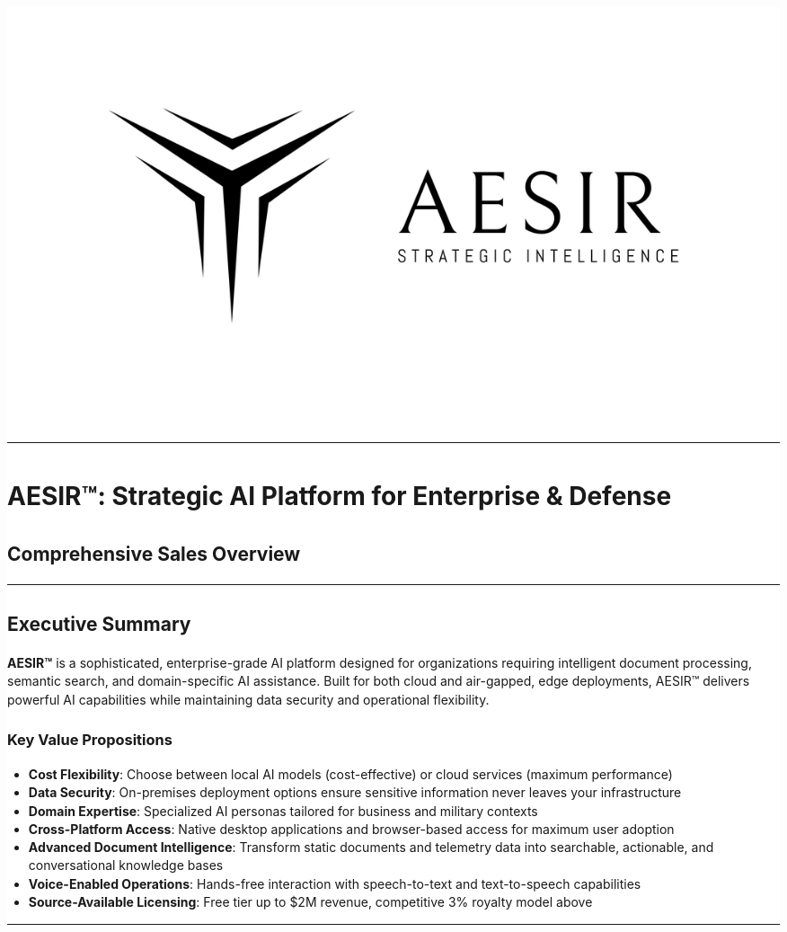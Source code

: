 ![AESIR™ Logo](Transparent%20Logo.png)

---
# AESIR™: Strategic AI Platform for Enterprise & Defense
## Comprehensive Sales Overview

---

## Executive Summary

**AESIR™** is a sophisticated, enterprise-grade AI platform designed for organizations requiring intelligent document processing, semantic search, and domain-specific AI assistance. Built for both cloud and air-gapped, edge deployments, AESIR™ delivers powerful AI capabilities while maintaining data security and operational flexibility.

### Key Value Propositions
- **Cost Flexibility**: Choose between local AI models (cost-effective) or cloud services (maximum performance)
- **Data Security**: On-premises deployment options ensure sensitive information never leaves your infrastructure
- **Domain Expertise**: Specialized AI personas tailored for business and military contexts
- **Cross-Platform Access**: Native desktop applications and browser-based access for maximum user adoption
- **Advanced Document Intelligence**: Transform static documents and telemetry data into searchable, actionable, and conversational knowledge bases
- **Voice-Enabled Operations**: Hands-free interaction with speech-to-text and text-to-speech capabilities
- **Source-Available Licensing**: Free tier up to $2M revenue, competitive 3% royalty model above

---